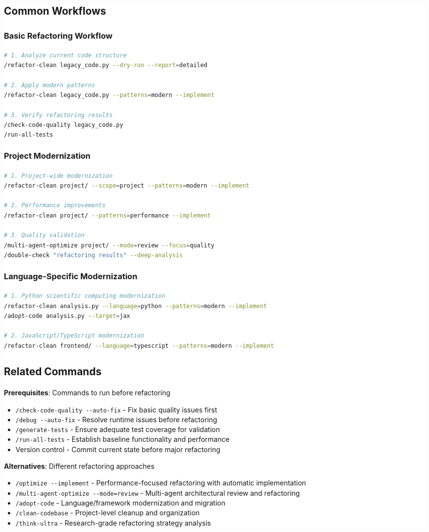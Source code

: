 ## Common Workflows

### Basic Refactoring Workflow
```bash
# 1. Analyze current code structure
/refactor-clean legacy_code.py --dry-run --report=detailed

# 2. Apply modern patterns
/refactor-clean legacy_code.py --patterns=modern --implement

# 3. Verify refactoring results
/check-code-quality legacy_code.py
/run-all-tests
```

### Project Modernization
```bash
# 1. Project-wide modernization
/refactor-clean project/ --scope=project --patterns=modern --implement

# 2. Performance improvements
/refactor-clean project/ --patterns=performance --implement

# 3. Quality validation
/multi-agent-optimize project/ --mode=review --focus=quality
/double-check "refactoring results" --deep-analysis
```

### Language-Specific Modernization
```bash
# 1. Python scientific computing modernization
/refactor-clean analysis.py --language=python --patterns=modern --implement
/adopt-code analysis.py --target=jax

# 2. JavaScript/TypeScript modernization
/refactor-clean frontend/ --language=typescript --patterns=modern --implement
```

## Related Commands

**Prerequisites**: Commands to run before refactoring
- `/check-code-quality --auto-fix` - Fix basic quality issues first
- `/debug --auto-fix` - Resolve runtime issues before refactoring
- `/generate-tests` - Ensure adequate test coverage for validation
- `/run-all-tests` - Establish baseline functionality and performance
- Version control - Commit current state before major refactoring

**Alternatives**: Different refactoring approaches
- `/optimize --implement` - Performance-focused refactoring with automatic implementation
- `/multi-agent-optimize --mode=review` - Multi-agent architectural review and refactoring
- `/adopt-code` - Language/framework modernization and migration
- `/clean-codebase` - Project-level cleanup and organization
- `/think-ultra` - Research-grade refactoring strategy analysis

